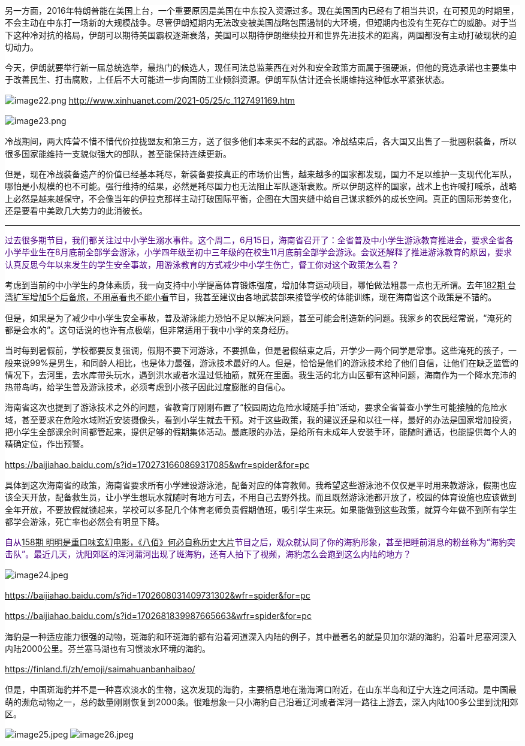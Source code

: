 另一方面，2016年特朗普能在美国上台，一个重要原因是美国在中东投入资源过多。现在美国国内已经有了相当共识，在可预见的时期里，不会主动在中东打一场新的大规模战争。尽管伊朗短期内无法改变被美国战略包围遏制的大环境，但短期内也没有生死存亡的威胁。对于当下这种冷对抗的格局，伊朗可以期待美国霸权逐渐衰落，美国可以期待伊朗继续拉开和世界先进技术的距离，两国都没有主动打破现状的迫切动力。

今天，伊朗就要举行新一届总统选举，最热门的候选人，现任司法总监莱西在对外和安全政策方面属于强硬派，但他的竞选承诺也主要集中于改善民生、打击腐败，上任后不大可能进一步向国防工业倾斜资源。伊朗军队估计还会长期维持这种低水平紧张状态。
 
![image22.png](https://img.bedtime.news/2023/08/27/64eb302382bbe.png)
http://www.xinhuanet.com/2021-05/25/c_1127491169.htm
 
![image23.png](https://img.bedtime.news/2023/08/27/64eb302478781.png)

冷战期间，两大阵营不惜不惜代价拉拢盟友和第三方，送了很多他们本来买不起的武器。冷战结束后，各大国又出售了一批囤积装备，所以很多国家能维持一支貌似强大的部队，甚至能保持连续更新。

但是，现在冷战装备遗产的价值已经基本耗尽，新装备要按真正的市场价出售，越来越多的国家都发现，国力不足以维护一支现代化军队，哪怕是小规模的也不可能。强行维持的结果，必然是耗尽国力也无法阻止军队逐渐衰败。所以伊朗这样的国家，战术上也许喊打喊杀，战略上必然是越来越保守，不会像当年的伊拉克那样主动打破国际平衡，企图在大国夹缝中给自己谋求额外的成长空间。真正的国际形势变化，还是要看中美欧几大势力的此消彼长。

---
  
<font color="indigo">过去很多期节目，我们都关注过中小学生溺水事件。这个周二，6月15日，海南省召开了：全省普及中小学生游泳教育推进会，要求全省各小学毕业生在8月底前全部学会游泳，小学四年级至初中三年级的在校生11月底前全部学会游泳。会议还解释了推进游泳教育的原因，要求认真反思今年以来发生的学生安全事故，用游泳教育的方式减少中小学生伤亡，督工你对这个政策怎么看？</font>

考虑到当前的中小学生的身体素质，我一向支持中小学提高体育锻炼强度，增加体育运动项目，哪怕做法粗暴一点也无所谓。去年[182期 台湾扩军增加5个后备旅，不用高看也不能小看](https://archive.bedtime.news/zh/main/101-200/182)节目，我甚至建议由各地武装部来接管学校的体能训练，现在海南省这个政策是不错的。

但是，如果是为了减少中小学生安全事故，普及游泳能力恐怕不足以解决问题，甚至可能会制造新的问题。我家乡的农民经常说，“淹死的都是会水的”。这句话说的也许有点极端，但非常适用于我中小学的亲身经历。

当时每到暑假前，学校都要反复强调，假期不要下河游泳，不要抓鱼，但是暑假结束之后，开学少一两个同学是常事。这些淹死的孩子，一般来说99%是男生，和同龄人相比，也是体力最强，游泳技术最好的人。但是，恰恰是他们的游泳技术给了他们自信，让他们在缺乏监管的情况下，去河里，去水库带头玩水，遇到洪水或者水温过低抽筋，就死在里面。我生活的北方山区都有这种问题，海南作为一个降水充沛的热带岛屿，给学生普及游泳技术，必须考虑到小孩子因此过度膨胀的自信心。

海南省这次也提到了游泳技术之外的问题，省教育厅刚刚布置了“校园周边危险水域随手拍”活动，要求全省普查小学生可能接触的危险水域，甚至要求在危险水域附近安装摄像头，看到小学生就去干预。对于这些政策，我的建议还是和以往一样，最好的办法是国家增加投资，把小学生全部课余时间都管起来，提供足够的假期集体活动。最底限的办法，是给所有未成年人安装手环，能随时通话，也能提供每个人的精确定位，作出预警。

https://baijiahao.baidu.com/s?id=1702731660869317085&wfr=spider&for=pc

具体到这次海南省的政策，海南省要求所有小学建设游泳池，配备对应的体育教师。我希望这些游泳池不仅仅是平时用来教游泳，假期也应该全天开放，配备救生员，让小学生想玩水就随时有地方可去，不用自己去野外找。而且既然游泳池都开放了，校园的体育设施也应该做到全年开放，不要放假就锁起来，学校可以多配几个体育老师负责假期值班，吸引学生来玩。如果能做到这些政策，就算今年做不到所有学生都学会游泳，死亡率也必然会有明显下降。

<font color="indigo">自从[158期 明明是重口味玄幻电影，《八佰》何必自称历史大片](https://archive.bedtime.news/zh/main/101-200/158)节目之后，观众就认同了你的海豹形象，甚至把睡前消息的粉丝称为“海豹突击队”。最近几天，沈阳郊区的浑河蒲河出现了斑海豹，还有人拍下了视频，海豹怎么会跑到这么内陆的地方？</font>

![image24.jpeg](https://img.bedtime.news/2023/08/27/64eb30253c200.png)

https://baijiahao.baidu.com/s?id=1702608031409731302&wfr=spider&for=pc

https://baijiahao.baidu.com/s?id=1702681839987665663&wfr=spider&for=pc

海豹是一种适应能力很强的动物，斑海豹和环斑海豹都有沿着河道深入内陆的例子，其中最著名的就是贝加尔湖的海豹，沿着叶尼塞河深入内陆2000公里。芬兰塞马湖也有习惯淡水环境的海豹。

https://finland.fi/zh/emoji/saimahuanbanhaibao/

但是，中国斑海豹并不是一种喜欢淡水的生物，这次发现的海豹，主要栖息地在渤海湾口附近，在山东半岛和辽宁大连之间活动。是中国最萌的濒危动物之一，总的数量刚刚恢复到2000条。很难想象一只小海豹自己沿着辽河或者浑河一路往上游去，深入内陆100多公里到沈阳郊区。

![image25.jpeg](https://img.bedtime.news/2023/08/27/64eb3024c27b4.png)
![image26.jpeg](https://img.bedtime.news/2023/08/27/64eb3025e1f66.png)
 
